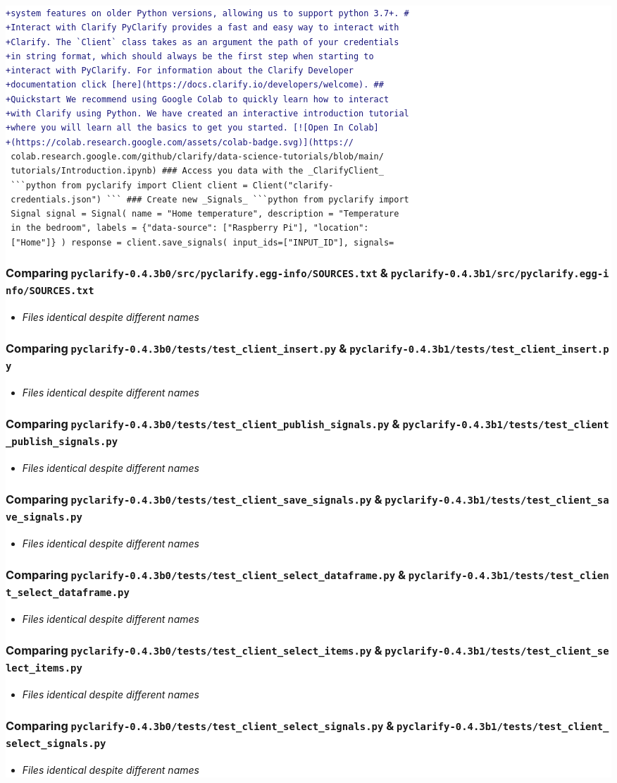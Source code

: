 ```diff
+system features on older Python versions, allowing us to support python 3.7+. #
+Interact with Clarify PyClarify provides a fast and easy way to interact with
+Clarify. The `Client` class takes as an argument the path of your credentials
+in string format, which should always be the first step when starting to
+interact with PyClarify. For information about the Clarify Developer
+documentation click [here](https://docs.clarify.io/developers/welcome). ##
+Quickstart We recommend using Google Colab to quickly learn how to interact
+with Clarify using Python. We have created an interactive introduction tutorial
+where you will learn all the basics to get you started. [![Open In Colab]
+(https://colab.research.google.com/assets/colab-badge.svg)](https://
 colab.research.google.com/github/clarify/data-science-tutorials/blob/main/
 tutorials/Introduction.ipynb) ### Access you data with the _ClarifyClient_
 ```python from pyclarify import Client client = Client("clarify-
 credentials.json") ``` ### Create new _Signals_ ```python from pyclarify import
 Signal signal = Signal( name = "Home temperature", description = "Temperature
 in the bedroom", labels = {"data-source": ["Raspberry Pi"], "location":
 ["Home"]} ) response = client.save_signals( input_ids=["INPUT_ID"], signals=
```

### Comparing `pyclarify-0.4.3b0/src/pyclarify.egg-info/SOURCES.txt` & `pyclarify-0.4.3b1/src/pyclarify.egg-info/SOURCES.txt`

 * *Files identical despite different names*

### Comparing `pyclarify-0.4.3b0/tests/test_client_insert.py` & `pyclarify-0.4.3b1/tests/test_client_insert.py`

 * *Files identical despite different names*

### Comparing `pyclarify-0.4.3b0/tests/test_client_publish_signals.py` & `pyclarify-0.4.3b1/tests/test_client_publish_signals.py`

 * *Files identical despite different names*

### Comparing `pyclarify-0.4.3b0/tests/test_client_save_signals.py` & `pyclarify-0.4.3b1/tests/test_client_save_signals.py`

 * *Files identical despite different names*

### Comparing `pyclarify-0.4.3b0/tests/test_client_select_dataframe.py` & `pyclarify-0.4.3b1/tests/test_client_select_dataframe.py`

 * *Files identical despite different names*

### Comparing `pyclarify-0.4.3b0/tests/test_client_select_items.py` & `pyclarify-0.4.3b1/tests/test_client_select_items.py`

 * *Files identical despite different names*

### Comparing `pyclarify-0.4.3b0/tests/test_client_select_signals.py` & `pyclarify-0.4.3b1/tests/test_client_select_signals.py`

 * *Files identical despite different names*

